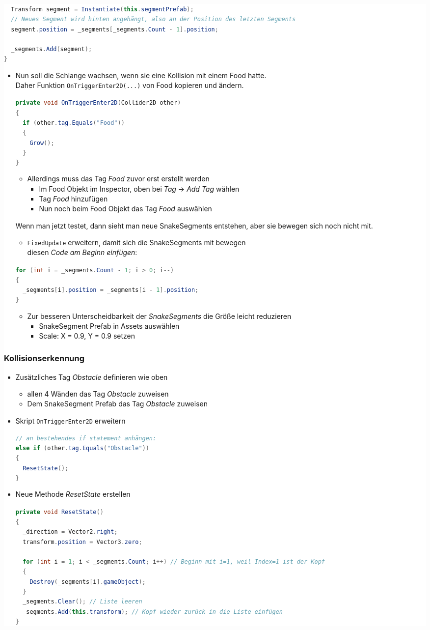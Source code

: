   ```c#
    Transform segment = Instantiate(this.segmentPrefab);
    // Neues Segment wird hinten angehängt, also an der Position des letzten Segments
    segment.position = _segments[_segments.Count - 1].position; 

    _segments.Add(segment);
  }
  ```
- Nun soll die Schlange wachsen, wenn sie eine Kollision mit einem Food hatte.  
  Daher Funktion `OnTriggerEnter2D(...)` von Food kopieren und ändern.
  ```c#
  private void OnTriggerEnter2D(Collider2D other)
  {
    if (other.tag.Equals("Food"))
    {
      Grow();
    }
  }
  ```
  - Allerdings muss das Tag *Food* zuvor erst erstellt werden  
    - Im Food Objekt im Inspector, oben bei *Tag* -> *Add Tag* wählen
    - Tag *Food* hinzufügen
    - Nun noch beim Food Objekt das Tag *Food* auswählen
  
  Wenn man jetzt testet, dann sieht man neue SnakeSegments entstehen, aber sie bewegen sich noch nicht mit.

  - `FixedUpdate` erweitern, damit sich die SnakeSegments mit bewegen  
    diesen *Code am Beginn einfügen*:
  ```c#
  for (int i = _segments.Count - 1; i > 0; i--)
  {
    _segments[i].position = _segments[i - 1].position;
  }
  ```
  - Zur besseren Unterscheidbarkeit der *SnakeSegments* die Größe leicht reduzieren
    - SnakeSegment Prefab in Assets auswählen
    - Scale: X = 0.9, Y = 0.9 setzen

### Kollisionserkennung
- Zusätzliches Tag *Obstacle* definieren wie oben
  - allen 4 Wänden das Tag *Obstacle* zuweisen
  - Dem SnakeSegment Prefab das Tag *Obstacle* zuweisen
- Skript `OnTriggerEnter2D` erweitern
  ```c#
  // an bestehendes if statement anhängen:
  else if (other.tag.Equals("Obstacle"))
  {
    ResetState();
  }
  ```

- Neue Methode *ResetState* erstellen
  ```c#
  private void ResetState()
  {
    _direction = Vector2.right;
    transform.position = Vector3.zero;

    for (int i = 1; i < _segments.Count; i++) // Beginn mit i=1, weil Index=1 ist der Kopf
    {
      Destroy(_segments[i].gameObject);
    }
    _segments.Clear(); // Liste leeren
    _segments.Add(this.transform); // Kopf wieder zurück in die Liste einfügen
  }
  ```